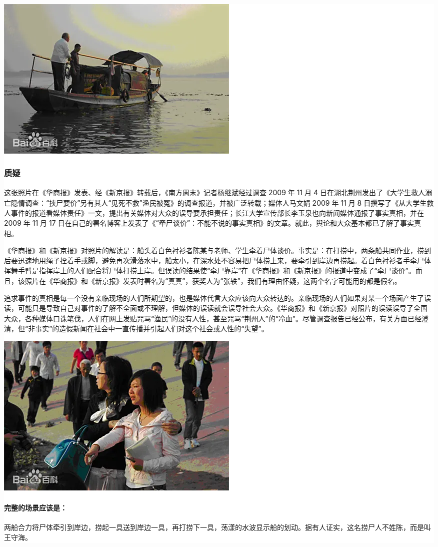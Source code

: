 ![挟尸要价](../img/挟尸要价/29790130259082dda8018e5e.webp)

### 质疑

这张照片在《华商报》发表、经《新京报》转载后，《南方周末》记者杨继斌经过调查 2009 年 11 月 4 日在湖北荆州发出了《大学生救人溺亡隐情调查：“挟尸要价”另有其人“见死不救”渔民被冤》的调查报道，并被广泛转载；媒体人马文娟 2009 年 11 月 8 日撰写了《从大学生救人事件的报道看媒体责任》一文，提出有关媒体对大众的误导要承担责任；长江大学宣传部长李玉泉也向新闻媒体通报了事实真相，并在 2009 年 11 月 17 日在自己的署名博客上发表了《“牵尸谈价”：不能不说的事实真相》的文章。就此，舆论和大众基本都已了解了事实真相。

《华商报》和《新京报》对照片的解读是：船头着白色衬衫者陈某与老师、学生牵着尸体谈价。事实是：在打捞中，两条船共同作业，捞到后要迅速地用绳子拴着手或脚，避免再次滑落水中，船太小，在深水处不容易把尸体捞上来，要牵引到岸边再捞起。着白色衬衫者手牵尸体挥舞手臂是指挥岸上的人们配合将尸体打捞上岸。但误读的结果使“牵尸靠岸”在《华商报》和《新京报》的报道中变成了“牵尸谈价”。而且，该照片在《华商报》和《新京报》发表时署名为“真真”，获奖人为“张轶”，我们有理由怀疑，这两个名字可能用的都是假名。

追求事件的真相是每一个没有亲临现场的人们所期望的，也是媒体代言大众应该向大众转达的。亲临现场的人们如果对某一个场面产生了误读，可能只是导致自己对事件的了解不全面或不理解，但媒体的误读就会误导社会大众。《华商报》和《新京报》对照片的误读误导了全国大众，各种媒体口诛笔伐，人们在网上发贴咒骂“渔民”的没有人性，甚至咒骂“荆州人”的“冷血”。尽管调查报告已经公布，有关方面已经澄清，但“非事实”的造假新闻在社会中一直传播并引起人们对这个社会或人性的“失望”。

![挟尸要价](../img/挟尸要价/d66b7e592794ee6e2934f05a.webp)

#### 完整的场景应该是：

两船合力将尸体牵引到岸边，捞起一具送到岸边一具，再打捞下一具，荡漾的水波显示船的划动。据有人证实，这名捞尸人不姓陈，而是叫王守海。
